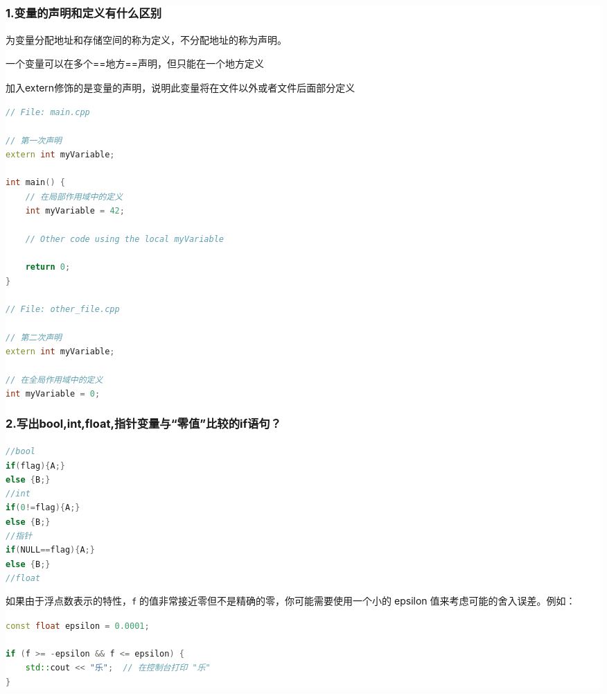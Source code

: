 ### 1.变量的声明和定义有什么区别

为变量分配地址和存储空间的称为定义，不分配地址的称为声明。

一个变量可以在多个==地方==声明，但只能在一个地方定义

加入extern修饰的是变量的声明，说明此变量将在文件以外或者文件后面部分定义

```C++
// File: main.cpp

// 第一次声明
extern int myVariable;

int main() {
    // 在局部作用域中的定义
    int myVariable = 42;

    // Other code using the local myVariable

    return 0;
}

// File: other_file.cpp

// 第二次声明
extern int myVariable;

// 在全局作用域中的定义
int myVariable = 0;

```

### 2.写出bool,int,float,指针变量与“零值”比较的if语句？

```C++
//bool
if(flag){A;}
else {B;}
//int
if(0!=flag){A;}
else {B;}
//指针
if(NULL==flag){A;}
else {B;}
//float

```

如果由于浮点数表示的特性，`f` 的值非常接近零但不是精确的零，你可能需要使用一个小的 epsilon 值来考虑可能的舍入误差。例如：

```cpp
const float epsilon = 0.0001;

if (f >= -epsilon && f <= epsilon) {
    std::cout << "乐";  // 在控制台打印 "乐"
}
```
